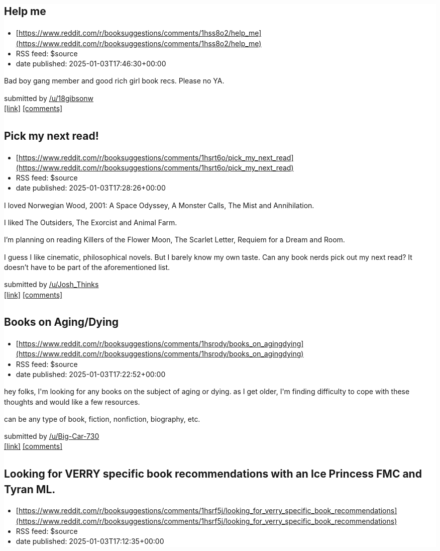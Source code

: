 ## Help me
 - [https://www.reddit.com/r/booksuggestions/comments/1hss8o2/help_me](https://www.reddit.com/r/booksuggestions/comments/1hss8o2/help_me)
 - RSS feed: $source
 - date published: 2025-01-03T17:46:30+00:00

<div class="md"><p>Bad boy gang member and good rich girl book recs. Please no YA. </p> </div> &#32; submitted by &#32; <a href="https://www.reddit.com/user/18gibsonw"> /u/18gibsonw </a> <br/> <span><a href="https://www.reddit.com/r/booksuggestions/comments/1hss8o2/help_me/">[link]</a></span> &#32; <span><a href="https://www.reddit.com/r/booksuggestions/comments/1hss8o2/help_me/">[comments]</a></span>

## Pick my next read!
 - [https://www.reddit.com/r/booksuggestions/comments/1hsrt6o/pick_my_next_read](https://www.reddit.com/r/booksuggestions/comments/1hsrt6o/pick_my_next_read)
 - RSS feed: $source
 - date published: 2025-01-03T17:28:26+00:00

<div class="md"><p>I loved Norwegian Wood, 2001: A Space Odyssey, A Monster Calls, The Mist and Annihilation.</p> <p>I liked The Outsiders, The Exorcist and Animal Farm.</p> <p>I’m planning on reading Killers of the Flower Moon, The Scarlet Letter, Requiem for a Dream and Room.</p> <p>I guess I like cinematic, philosophical novels. But I barely know my own taste. Can any book nerds pick out my next read? It doesn’t have to be part of the aforementioned list.</p> </div> &#32; submitted by &#32; <a href="https://www.reddit.com/user/Josh_Thinks"> /u/Josh_Thinks </a> <br/> <span><a href="https://www.reddit.com/r/booksuggestions/comments/1hsrt6o/pick_my_next_read/">[link]</a></span> &#32; <span><a href="https://www.reddit.com/r/booksuggestions/comments/1hsrt6o/pick_my_next_read/">[comments]</a></span>

## Books on Aging/Dying
 - [https://www.reddit.com/r/booksuggestions/comments/1hsrody/books_on_agingdying](https://www.reddit.com/r/booksuggestions/comments/1hsrody/books_on_agingdying)
 - RSS feed: $source
 - date published: 2025-01-03T17:22:52+00:00

<div class="md"><p>hey folks, I&#39;m looking for any books on the subject of aging or dying. as I get older, I&#39;m finding difficulty to cope with these thoughts and would like a few resources. </p> <p>can be any type of book, fiction, nonfiction, biography, etc.</p> </div> &#32; submitted by &#32; <a href="https://www.reddit.com/user/Big-Car-730"> /u/Big-Car-730 </a> <br/> <span><a href="https://www.reddit.com/r/booksuggestions/comments/1hsrody/books_on_agingdying/">[link]</a></span> &#32; <span><a href="https://www.reddit.com/r/booksuggestions/comments/1hsrody/books_on_agingdying/">[comments]</a></span>

## Looking for VERRY specific book recommendations with an Ice Princess FMC and Tyran ML.
 - [https://www.reddit.com/r/booksuggestions/comments/1hsrf5j/looking_for_verry_specific_book_recommendations](https://www.reddit.com/r/booksuggestions/comments/1hsrf5j/looking_for_verry_specific_book_recommendations)
 - RSS feed: $source
 - date published: 2025-01-03T17:12:35+00:00
